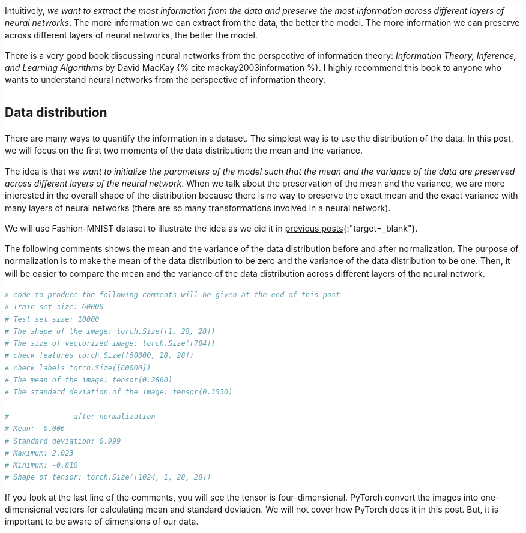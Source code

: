 
Intuitively, _we want to extract the most information from the data and preserve the most information across different layers of neural networks_. The more information we can extract from the data, the better the model. The more information we can preserve across different layers of neural networks, the better the model.

There is a very good book discussing neural networks from the perspective of information theory: _Information Theory, Inference, and Learning Algorithms_ by David MacKay {% cite mackay2003information %}. I highly recommend this book to anyone who wants to understand neural networks from the perspective of information theory.


## Data distribution

There are many ways to quantify the information in a dataset. The simplest way is to use the distribution of the data. In this post, we will focus on the first two moments of the data distribution: the mean and the variance.

The idea is that _we want to initialize the parameters of the model such that the mean and the variance of the data are preserved across different layers of the neural network_. When we talk about the preservation of the mean and the variance, we are more interested in
the overall shape of the distribution because there is no way to preserve the exact mean and the exact variance with many layers of neural networks (there are so many transformations involved in a neural network).

We will use Fashion-MNIST dataset to illustrate the idea as we did it in [previous posts](https://oceanumeric.github.io/blog/activation-functions){:"target=_blank"}.

The following comments shows the mean and the variance of the data distribution before and after normalization. The purpose of normalization is to make the mean of the data distribution to be zero and the variance of the data distribution to be one. Then, it will be easier to compare the mean and the variance of the data distribution across different layers of the neural network.

```python
# code to produce the following comments will be given at the end of this post
# Train set size: 60000
# Test set size: 10000
# The shape of the image: torch.Size([1, 28, 28])
# The size of vectorized image: torch.Size([784])
# check features torch.Size([60000, 28, 28])
# check labels torch.Size([60000])
# The mean of the image: tensor(0.2860)
# The standard deviation of the image: tensor(0.3530)

# ------------- after normalization -------------
# Mean: -0.006
# Standard deviation: 0.999
# Maximum: 2.023
# Minimum: -0.810
# Shape of tensor: torch.Size([1024, 1, 28, 28])
```
If you look at the last line of the comments, you will see the tensor is four-dimensional. PyTorch convert the images into one-dimensional vectors for calculating mean and standard deviation. We will not cover how PyTorch does it in this post. But, it is important to be aware of dimensions of our data. 
